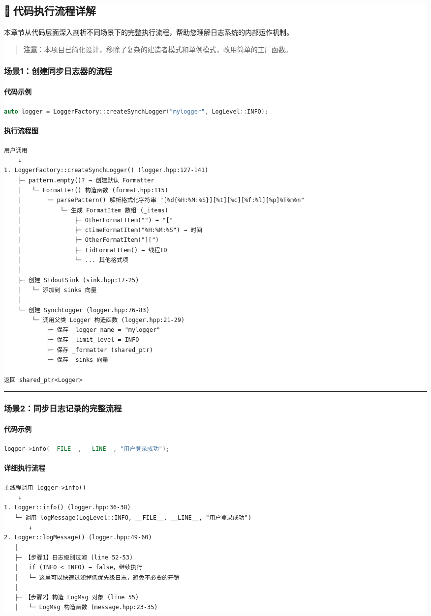 ## 🔄 代码执行流程详解

本章节从代码层面深入剖析不同场景下的完整执行流程，帮助您理解日志系统的内部运作机制。

> **注意**：本项目已简化设计，移除了复杂的建造者模式和单例模式，改用简单的工厂函数。

### 场景1：创建同步日志器的流程

#### 代码示例
```cpp
auto logger = LoggerFactory::createSynchLogger("mylogger", LogLevel::INFO);
```

#### 执行流程图
```
用户调用
    ↓
1. LoggerFactory::createSynchLogger() (logger.hpp:127-141)
    ├─ pattern.empty()? → 创建默认 Formatter
    │   └─ Formatter() 构造函数 (format.hpp:115)
    │       └─ parsePattern() 解析格式化字符串 "[%d{%H:%M:%S}][%t][%c][%f:%l][%p]%T%m%n"
    │           └─ 生成 FormatItem 数组 (_items)
    │               ├─ OtherFormatItem("") → "["
    │               ├─ ctimeFormatItem("%H:%M:%S") → 时间
    │               ├─ OtherFormatItem("][")
    │               ├─ tidFormatItem() → 线程ID
    │               └─ ... 其他格式项
    │
    ├─ 创建 StdoutSink (sink.hpp:17-25)
    │   └─ 添加到 sinks 向量
    │
    └─ 创建 SynchLogger (logger.hpp:76-83)
        └─ 调用父类 Logger 构造函数 (logger.hpp:21-29)
            ├─ 保存 _logger_name = "mylogger"
            ├─ 保存 _limit_level = INFO
            ├─ 保存 _formatter (shared_ptr)
            └─ 保存 _sinks 向量

返回 shared_ptr<Logger>
```

---

### 场景2：同步日志记录的完整流程

#### 代码示例
```cpp
logger->info(__FILE__, __LINE__, "用户登录成功");
```

#### 详细执行流程
```
主线程调用 logger->info()
    ↓
1. Logger::info() (logger.hpp:36-38)
   └─ 调用 logMessage(LogLevel::INFO, __FILE__, __LINE__, "用户登录成功")
       ↓
2. Logger::logMessage() (logger.hpp:49-60)
   │
   ├─ 【步骤1】日志级别过滤 (line 52-53)
   │   if (INFO < INFO) → false，继续执行
   │   └─ 这里可以快速过滤掉低优先级日志，避免不必要的开销
   │
   ├─ 【步骤2】构造 LogMsg 对象 (line 55)
   │   └─ LogMsg 构造函数 (message.hpp:23-35)
```